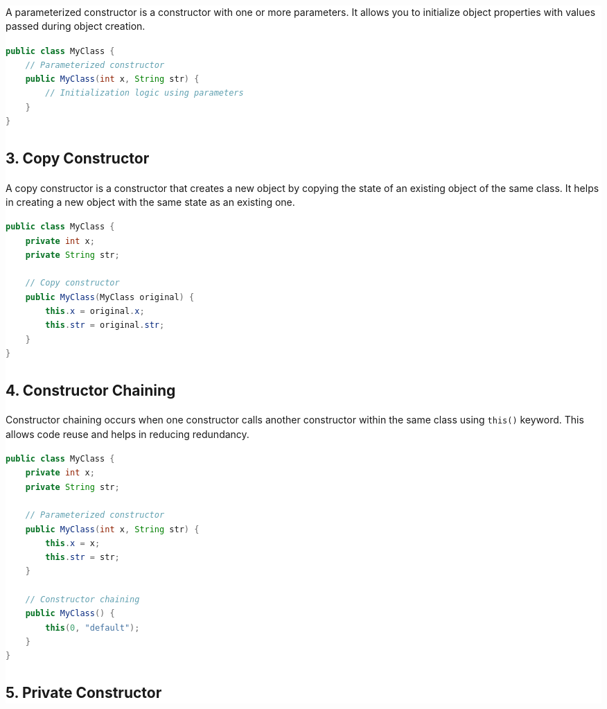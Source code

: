 A parameterized constructor is a constructor with one or more parameters. It allows you to initialize object properties with values passed during object creation.

```java
public class MyClass {
    // Parameterized constructor
    public MyClass(int x, String str) {
        // Initialization logic using parameters
    }
}
```

## 3. Copy Constructor

A copy constructor is a constructor that creates a new object by copying the state of an existing object of the same class. It helps in creating a new object with the same state as an existing one.

```java
public class MyClass {
    private int x;
    private String str;

    // Copy constructor
    public MyClass(MyClass original) {
        this.x = original.x;
        this.str = original.str;
    }
}
```

## 4. Constructor Chaining

Constructor chaining occurs when one constructor calls another constructor within the same class using `this()` keyword. This allows code reuse and helps in reducing redundancy.

```java
public class MyClass {
    private int x;
    private String str;

    // Parameterized constructor
    public MyClass(int x, String str) {
        this.x = x;
        this.str = str;
    }

    // Constructor chaining
    public MyClass() {
        this(0, "default");
    }
}
```

## 5. Private Constructor
